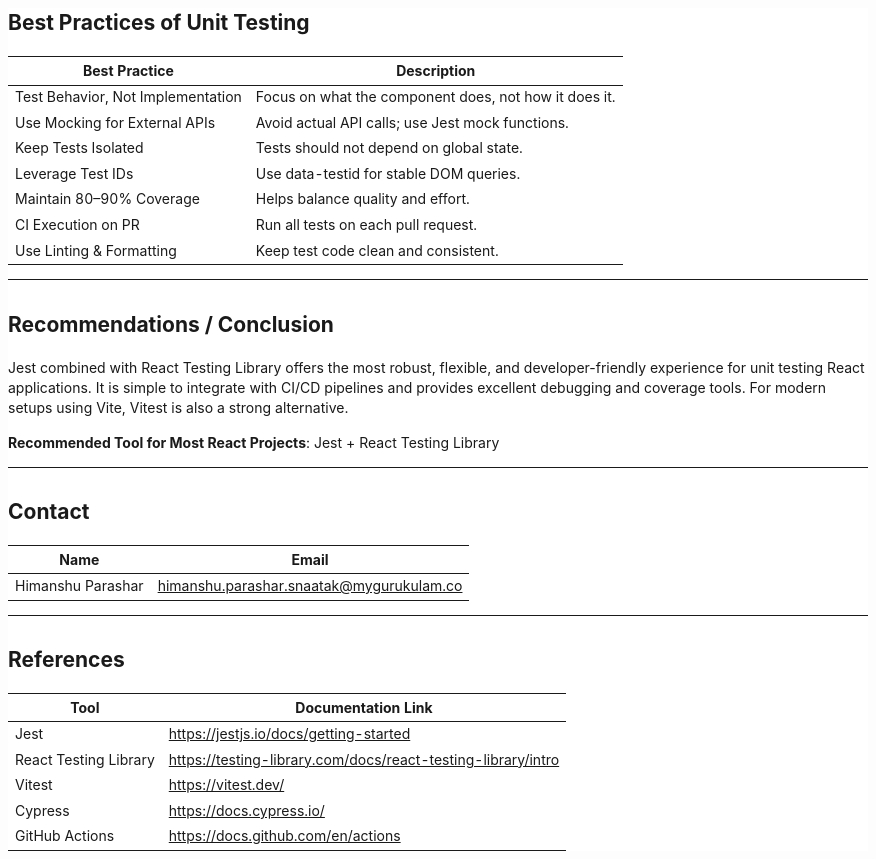 
## Best Practices of Unit Testing

| Best Practice                   | Description                                        |
|---------------------------------|----------------------------------------------------|
| Test Behavior, Not Implementation | Focus on what the component does, not how it does it. |
| Use Mocking for External APIs   | Avoid actual API calls; use Jest mock functions.  |
| Keep Tests Isolated             | Tests should not depend on global state.          |
| Leverage Test IDs               | Use data-testid for stable DOM queries.           |
| Maintain 80–90% Coverage        | Helps balance quality and effort.                 |
| CI Execution on PR              | Run all tests on each pull request.               |
| Use Linting & Formatting        | Keep test code clean and consistent.              |

---

## Recommendations / Conclusion

Jest combined with React Testing Library offers the most robust, flexible, and developer-friendly experience for unit testing React applications. It is simple to integrate with CI/CD pipelines and provides excellent debugging and coverage tools. For modern setups using Vite, Vitest is also a strong alternative.

**Recommended Tool for Most React Projects**: Jest + React Testing Library

---

## Contact

| Name              | Email                                         |
|-------------------|-----------------------------------------------|
| Himanshu Parashar | himanshu.parashar.snaatak@mygurukulam.co      |

---

## References

| Tool                  | Documentation Link                                                |
|-----------------------|-------------------------------------------------------------------|
| Jest                  | https://jestjs.io/docs/getting-started                            |
| React Testing Library | https://testing-library.com/docs/react-testing-library/intro     |
| Vitest                | https://vitest.dev/                                               |
| Cypress               | https://docs.cypress.io/                                          |
| GitHub Actions        | https://docs.github.com/en/actions                                |

